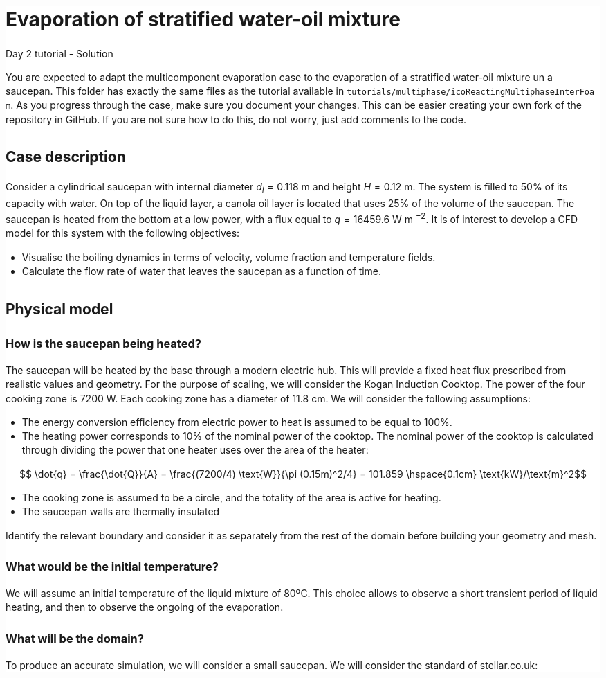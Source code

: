 # Evaporation of stratified water-oil mixture
Day 2 tutorial - Solution

You are expected to adapt the multicomponent evaporation case to the evaporation of a stratified water-oil mixture un a saucepan. This folder has exactly the same files as the tutorial available in `tutorials/multiphase/icoReactingMultiphaseInterFoam`. As you progress through the case, make sure you document your changes. This can be easier creating your own fork of the repository in GitHub. If you are not sure how to do this, do not worry, just add comments to the code.

## Case description
Consider a cylindrical saucepan with internal diameter $d_i = 0.118$ m and height $H=0.12$ m. The system is filled to 50% of its capacity with water. On top of the liquid layer, a canola oil layer is located that uses 25% of the volume of the saucepan. The saucepan is heated from the bottom at a low power, with a flux equal to $q = 16459.6$ W m $^{-2}$. It is of interest to develop a CFD model for this system with the following objectives:

- Visualise the boiling dynamics in terms of velocity,  volume fraction and temperature fields.
- Calculate the flow rate of water that leaves the saucepan as a function of time.

## Physical model

### How is the saucepan being heated? 
The saucepan will be heated by the base through a modern electric hub. This will provide a fixed heat flux prescribed from realistic values and geometry. For the purpose of scaling, we will consider the [Kogan Induction Cooktop](https://www.kogan.com/au/buy/kogan-induction-cooktop/?utm_source=google&utm_medium=product_listing_ads&gad_source=1&gclid=EAIaIQobChMIi7vvlPWihwMV9aJmAh0YZgdREAQYASABEgLgd_D_BwE). The power of the four cooking zone is 7200 W. Each cooking zone has a diameter of 11.8 cm. We will consider the following assumptions:
- The energy conversion efficiency from electric power to heat is assumed to be equal to 100%.
- The heating power corresponds to 10% of the nominal power of the cooktop. The nominal power of the cooktop is calculated through dividing the power that one heater uses over the area of the heater:

$$ \dot{q} = \frac{\dot{Q}}{A} = \frac{(7200/4) \text{W}}{\pi (0.15m)^2/4} = 101.859 \hspace{0.1cm} \text{kW}/\text{m}^2$$

- The cooking zone is assumed to be a circle, and the totality of the area is active for heating.
- The saucepan walls are thermally insulated


Identify the relevant boundary and consider it as separately from the rest of the domain before building your geometry and mesh. 

### What would be the initial temperature?

We will assume an initial temperature of the liquid mixture of 80ºC. This choice allows to observe a short transient period of liquid heating, and then to observe the ongoing of the evaporation.

### What will be the domain?

To produce an accurate simulation, we will consider a small saucepan. We will consider the standard of [stellar.co.uk](https://stellar.co.uk/knowledge-base/what-are-the-full-dimensions-of-the-pans):
